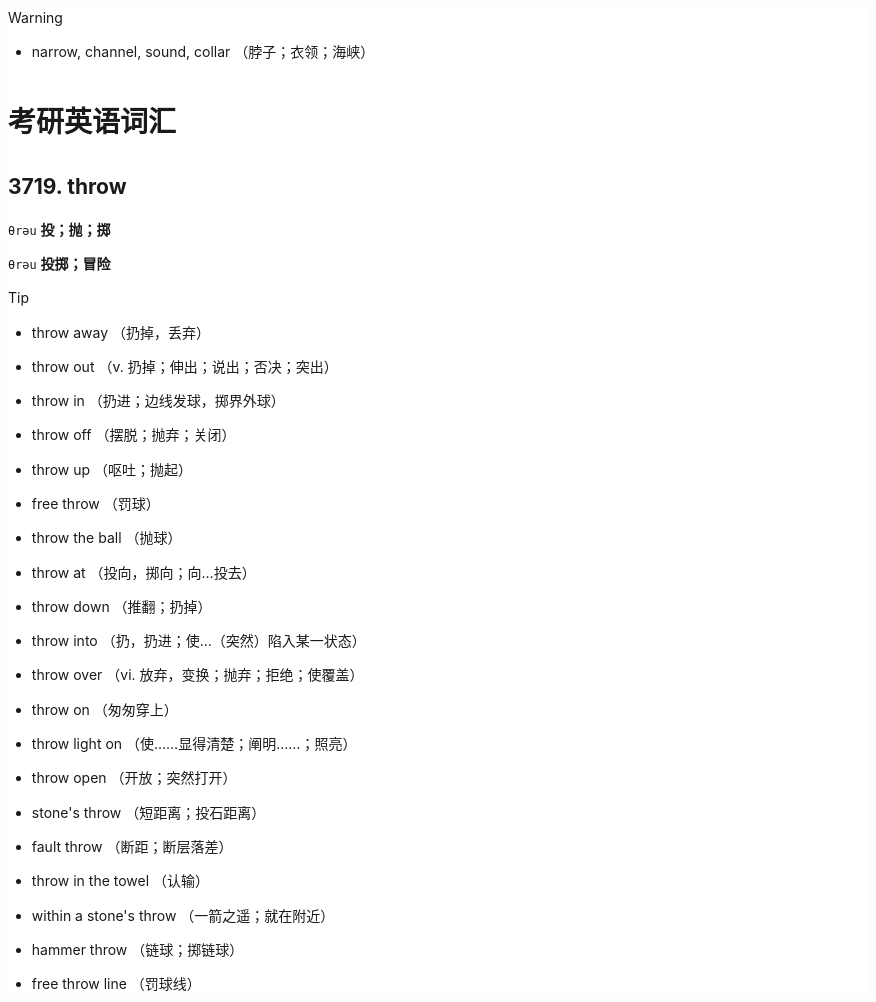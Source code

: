 > [!WARNING]
>
> - narrow, channel, sound, collar （脖子；衣领；海峡）
>

# 考研英语词汇

## 3719. throw

`θrəu`  **投；抛；掷**

`θrəu`  **投掷；冒险**

> [!TIP]
>
> - throw away （扔掉，丢弃）
>
> - throw out （v. 扔掉；伸出；说出；否决；突出）
>
> - throw in （扔进；边线发球，掷界外球）
>
> - throw off （摆脱；抛弃；关闭）
>
> - throw up （呕吐；抛起）
>
> - free throw （罚球）
>
> - throw the ball （抛球）
>
> - throw at （投向，掷向；向…投去）
>
> - throw down （推翻；扔掉）
>
> - throw into （扔，扔进；使…（突然）陷入某一状态）
>
> - throw over （vi. 放弃，变换；抛弃；拒绝；使覆盖）
>
> - throw on （匆匆穿上）
>
> - throw light on （使……显得清楚；阐明……；照亮）
>
> - throw open （开放；突然打开）
>
> - stone's throw （短距离；投石距离）
>
> - fault throw （断距；断层落差）
>
> - throw in the towel （认输）
>
> - within a stone's throw （一箭之遥；就在附近）
>
> - hammer throw （链球；掷链球）
>
> - free throw line （罚球线）
>
